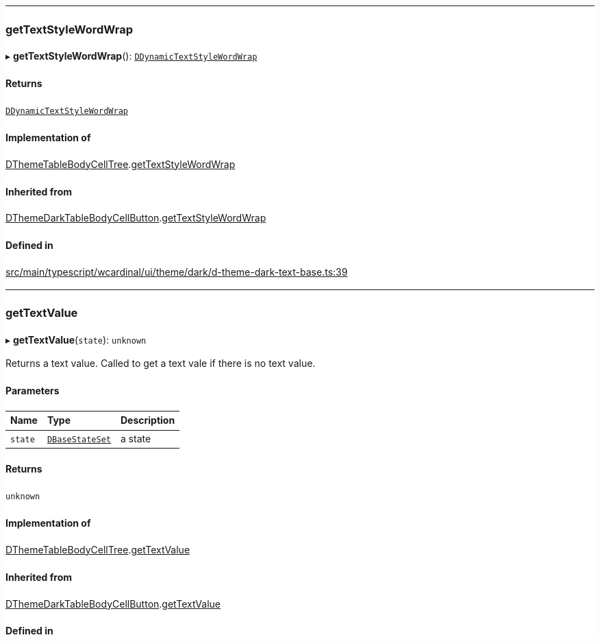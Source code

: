 ___

### getTextStyleWordWrap

▸ **getTextStyleWordWrap**(): [`DDynamicTextStyleWordWrap`](../index.md#ddynamictextstylewordwrap)

#### Returns

[`DDynamicTextStyleWordWrap`](../index.md#ddynamictextstylewordwrap)

#### Implementation of

[DThemeTableBodyCellTree](../interfaces/DThemeTableBodyCellTree.md).[getTextStyleWordWrap](../interfaces/DThemeTableBodyCellTree.md#gettextstylewordwrap)

#### Inherited from

[DThemeDarkTableBodyCellButton](DThemeDarkTableBodyCellButton.md).[getTextStyleWordWrap](DThemeDarkTableBodyCellButton.md#gettextstylewordwrap)

#### Defined in

[src/main/typescript/wcardinal/ui/theme/dark/d-theme-dark-text-base.ts:39](https://github.com/winter-cardinal/winter-cardinal-ui/blob/v0.442.0/src/main/typescript/wcardinal/ui/theme/dark/d-theme-dark-text-base.ts#L39)

___

### getTextValue

▸ **getTextValue**(`state`): `unknown`

Returns a text value.
Called to get a text vale if there is no text value.

#### Parameters

| Name | Type | Description |
| :------ | :------ | :------ |
| `state` | [`DBaseStateSet`](../interfaces/DBaseStateSet.md) | a state |

#### Returns

`unknown`

#### Implementation of

[DThemeTableBodyCellTree](../interfaces/DThemeTableBodyCellTree.md).[getTextValue](../interfaces/DThemeTableBodyCellTree.md#gettextvalue)

#### Inherited from

[DThemeDarkTableBodyCellButton](DThemeDarkTableBodyCellButton.md).[getTextValue](DThemeDarkTableBodyCellButton.md#gettextvalue)

#### Defined in
